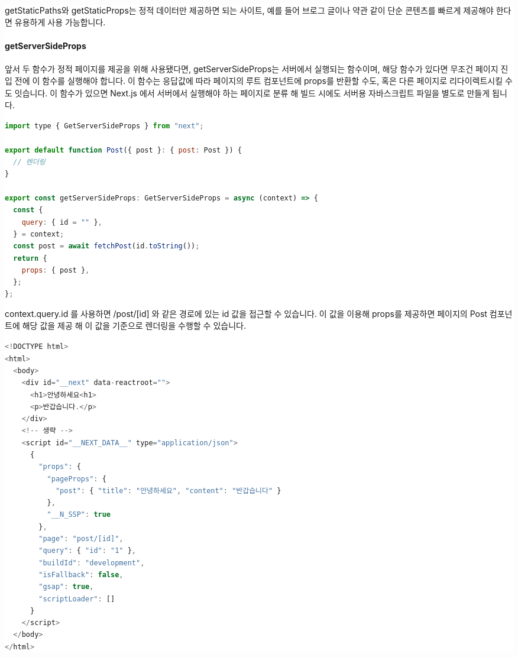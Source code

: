 getStaticPaths와 getStaticProps는 정적 데이터만 제공하면 되는 사이트, 예를 들어 브로그 글이나 약관 같이 단순 콘텐츠를 빠르게 제공해야 한다면 유용하게 사용 가능합니다.

#### getServerSideProps

앞서 두 함수가 정적 페이지를 제공을 위해 사용됐다면, getServerSideProps는 서버에서 실행되는 함수이며, 해당 함수가 있다면 무조건 페이지 진입 전에 이 함수를 실행해야 합니다.
이 함수는 응답값에 따라 페이지의 루트 컴포넌트에 props를 반환할 수도, 혹은 다른 페이지로 리다이렉트시킬 수도 잇습니다.
이 함수가 있으면 Next.js 에서 서버에서 실행해야 하는 페이지로 분류 해 빌드 시에도 서버용 자바스크립트 파일을 별도로 만들게 됩니다.

```javascript
import type { GetServerSideProps } from "next";

export default function Post({ post }: { post: Post }) {
  // 렌더링
}

export const getServerSideProps: GetServerSideProps = async (context) => {
  const {
    query: { id = "" },
  } = context;
  const post = await fetchPost(id.toString());
  return {
    props: { post },
  };
};
```

context.query.id 를 사용하면 /post/[id] 와 같은 경로에 있는 id 값을 접근할 수 있습니다.
이 값을 이용해 props를 제공하면 페이지의 Post 컴포넌트에 해당 값을 제공 해 이 값을 기준으로 렌더링을 수행할 수 있습니다.

```javascript
<!DOCTYPE html>
<html>
  <body>
    <div id="__next" data-reactroot="">
      <h1>안녕하세요<h1>
      <p>반갑습니다.</p>
    </div>
    <!-- 생략 -->
    <script id="__NEXT_DATA__" type="application/json">
      {
        "props": {
          "pageProps": {
            "post": { "title": "안녕하세요", "content": "반갑습니다" }
          },
          "__N_SSP": true
        },
        "page": "post/[id]",
        "query": { "id": "1" },
        "buildId": "development",
        "isFallback": false,
        "gsap": true,
        "scriptLoader": []
      }
    </script>
  </body>
</html>
```
